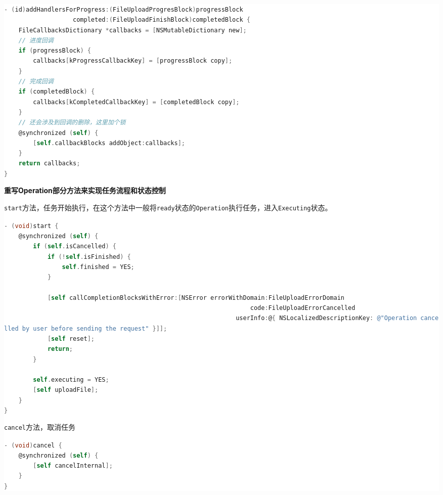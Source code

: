 ```objectivec
- (id)addHandlersForProgress:(FileUploadProgresBlock)progressBlock
                   completed:(FileUploadFinishBlock)completedBlock {
    FileCallbacksDictionary *callbacks = [NSMutableDictionary new];
    // 进度回调
    if (progressBlock) {
        callbacks[kProgressCallbackKey] = [progressBlock copy];
    }
    // 完成回调
    if (completedBlock) {
        callbacks[kCompletedCallbackKey] = [completedBlock copy];
    }
    // 还会涉及到回调的删除，这里加个锁
    @synchronized (self) {
        [self.callbackBlocks addObject:callbacks];
    }
    return callbacks;
}
```

**重写Operation部分方法来实现任务流程和状态控制**

`start`方法，任务开始执行，在这个方法中一般将`ready`状态的`Operation`执行任务，进入`Executing`状态。

```objectivec
- (void)start {
    @synchronized (self) {
        if (self.isCancelled) {
            if (!self.isFinished) {
                self.finished = YES;
            }

            [self callCompletionBlocksWithError:[NSError errorWithDomain:FileUploadErrorDomain
                                                                    code:FileUploadErrorCancelled
                                                                userInfo:@{ NSLocalizedDescriptionKey: @"Operation cancelled by user before sending the request" }]];
            [self reset];
            return;
        }

        self.executing = YES;
        [self uploadFile];
    }
}
```

`cancel`方法，取消任务

```objectivec
- (void)cancel {
    @synchronized (self) {
        [self cancelInternal];
    }
}
```

